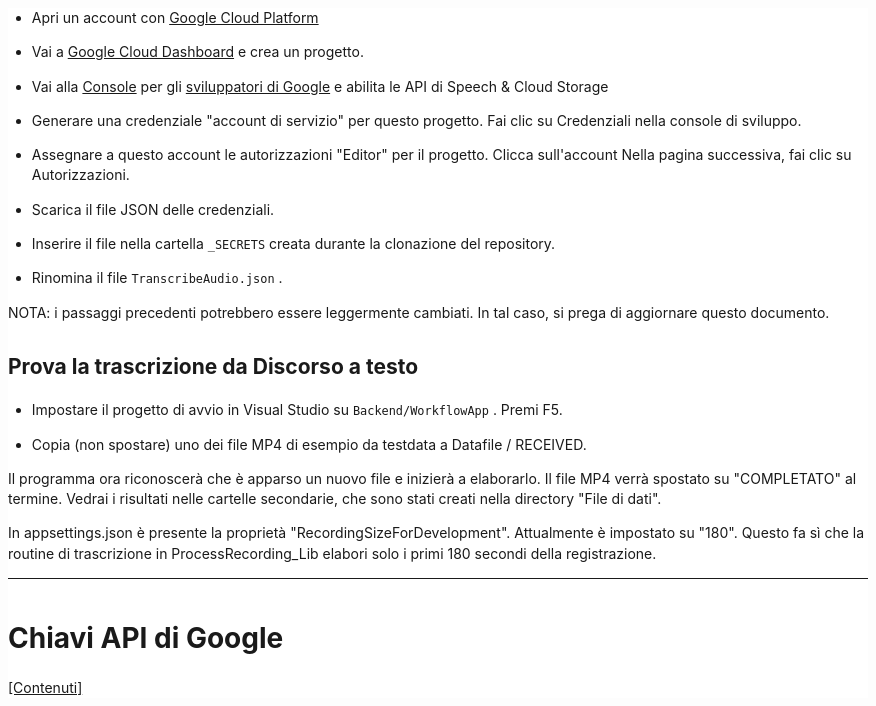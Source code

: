 <ul>
<li>
<p> Apri un account con <a href="https://cloud.google.com/free/">Google Cloud Platform</a> </p>
</li>
<li>
<p> Vai a <a href="http://console.cloud.google.com">Google Cloud Dashboard</a> e crea un progetto. </p>
</li>
<li>
<p> Vai alla <a href="http://console.developers.google.com">Console</a> per gli <a href="http://console.developers.google.com">sviluppatori di Google</a> e abilita le API di Speech & Cloud Storage </p>
</li>
<li>
<p> Generare una credenziale "account di servizio" per questo progetto. Fai clic su Credenziali nella console di sviluppo. </p>
</li>
<li>
<p> Assegnare a questo account le autorizzazioni "Editor" per il progetto. Clicca sull&#39;account Nella pagina successiva, fai clic su Autorizzazioni. </p>
</li>
<li>
<p> Scarica il file JSON delle credenziali. </p>
</li>
<li>
<p> Inserire il file nella cartella <code>_SECRETS</code> creata durante la clonazione del repository. </p>
</li>
<li>
<p> Rinomina il file <code>TranscribeAudio.json</code> . </p>
</li>
</ul>
<p> NOTA: i passaggi precedenti potrebbero essere leggermente cambiati. In tal caso, si prega di aggiornare questo documento. </p>
<h2> Prova la trascrizione da Discorso a testo </h2>
<ul>
<li>
<p> Impostare il progetto di avvio in Visual Studio su <code>Backend/WorkflowApp</code> . Premi F5. </p>
</li>
<li>
<p> Copia (non spostare) uno dei file MP4 di esempio da testdata a Datafile / RECEIVED. </p>
</li>
</ul>
<p> Il programma ora riconoscerà che è apparso un nuovo file e inizierà a elaborarlo. Il file MP4 verrà spostato su "COMPLETATO" al termine. Vedrai i risultati nelle cartelle secondarie, che sono stati creati nella directory "File di dati". </p>

<p> In appsettings.json è presente la proprietà "RecordingSizeForDevelopment". Attualmente è impostato su "180". Questo fa sì che la routine di trascrizione in ProcessRecording_Lib elabori solo i primi 180 secondi della registrazione. </p>
<hr />
<p><a name="GoogleApi"></a></p>
<h1> Chiavi API di Google <br/></h1>
<p> <a href="about?id=setup#Contents">[Contenuti]</a> </p>
